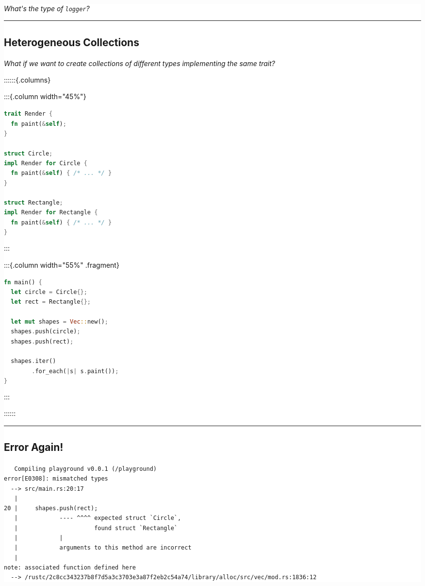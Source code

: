 _What's the type of `logger`?_

---

## Heterogeneous Collections

_What if we want to create collections of different types implementing the same
trait?_

::::::{.columns}

:::{.column width="45%"}

```rust {line-numbers="all|1-3|5-8,10-13"}
trait Render {
  fn paint(&self);
}

struct Circle;
impl Render for Circle {
  fn paint(&self) { /* ... */ }
}

struct Rectangle;
impl Render for Rectangle {
  fn paint(&self) { /* ... */ }
}
```

:::

:::{.column width="55%" .fragment}

```rust {line-numbers="2-3|5-7,9-10"}
fn main() {
  let circle = Circle{};
  let rect = Rectangle{};

  let mut shapes = Vec::new();
  shapes.push(circle);
  shapes.push(rect);

  shapes.iter()
        .for_each(|s| s.paint());
}
```

:::

::::::

---

## Error Again!

```txt
   Compiling playground v0.0.1 (/playground)
error[E0308]: mismatched types
  --> src/main.rs:20:17
   |
20 |     shapes.push(rect);
   |            ---- ^^^^ expected struct `Circle`,
   |                      found struct `Rectangle`
   |            |
   |            arguments to this method are incorrect
   |
note: associated function defined here
  --> /rustc/2c8cc343237b8f7d5a3c3703e3a87f2eb2c54a74/library/alloc/src/vec/mod.rs:1836:12
```